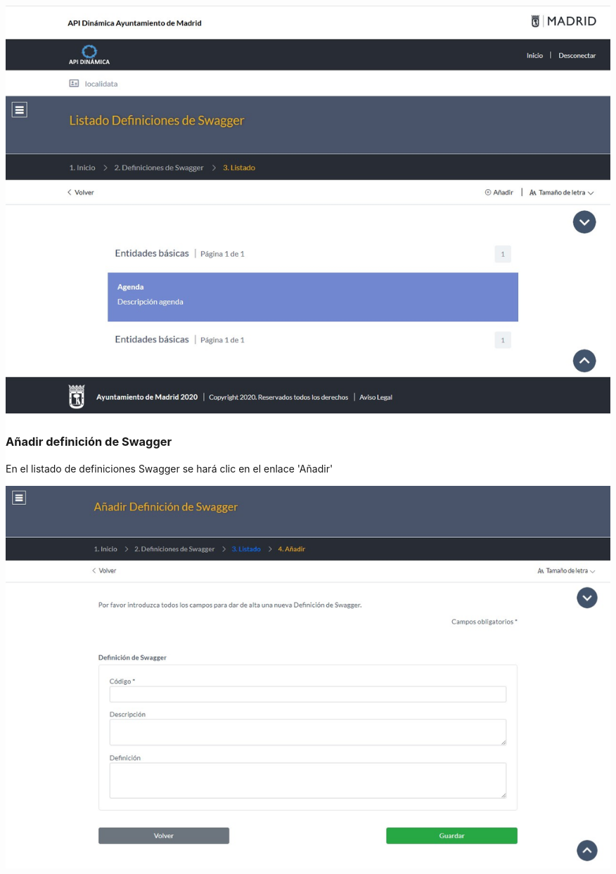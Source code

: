 ![Listado de definiciones Swagger](./img/listadoDefinicionesSwagger.jpg)

### Añadir definición de Swagger 
En el listado de definiciones Swagger se hará clic en el enlace 'Añadir'

![Añadir definición de Swagger](./img/anyadirDefinicionSwagger.jpg)
